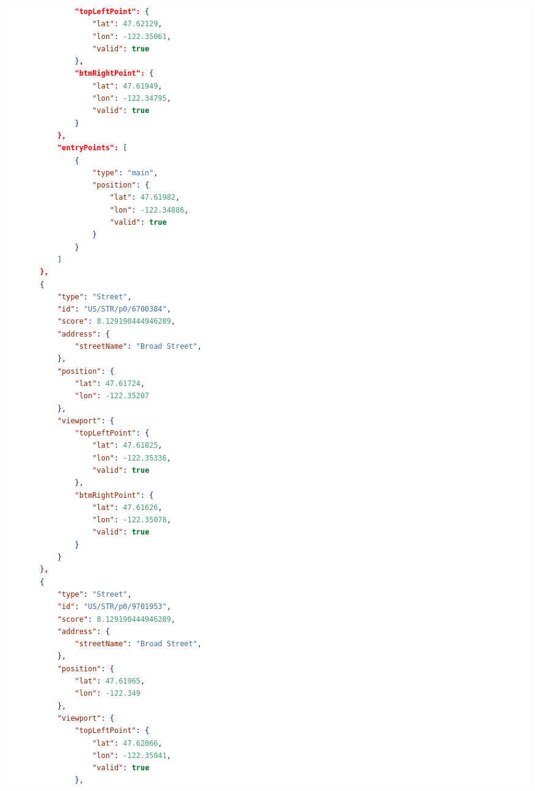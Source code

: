 ```JSON
                "topLeftPoint": {
                    "lat": 47.62129,
                    "lon": -122.35061,
                    "valid": true
                },
                "btmRightPoint": {
                    "lat": 47.61949,
                    "lon": -122.34795,
                    "valid": true
                }
            },
            "entryPoints": [
                {
                    "type": "main",
                    "position": {
                        "lat": 47.61982,
                        "lon": -122.34886,
                        "valid": true
                    }
                }
            ]
        },
        {
            "type": "Street",
            "id": "US/STR/p0/6700384",
            "score": 8.129190444946289,
            "address": {
                "streetName": "Broad Street",
            },
            "position": {
                "lat": 47.61724,
                "lon": -122.35207
            },
            "viewport": {
                "topLeftPoint": {
                    "lat": 47.61825,
                    "lon": -122.35336,
                    "valid": true
                },
                "btmRightPoint": {
                    "lat": 47.61626,
                    "lon": -122.35078,
                    "valid": true
                }
            }
        },
        {
            "type": "Street",
            "id": "US/STR/p0/9701953",
            "score": 8.129190444946289,
            "address": {
                "streetName": "Broad Street",
            },
            "position": {
                "lat": 47.61965,
                "lon": -122.349
            },
            "viewport": {
                "topLeftPoint": {
                    "lat": 47.62066,
                    "lon": -122.35041,
                    "valid": true
                },
```